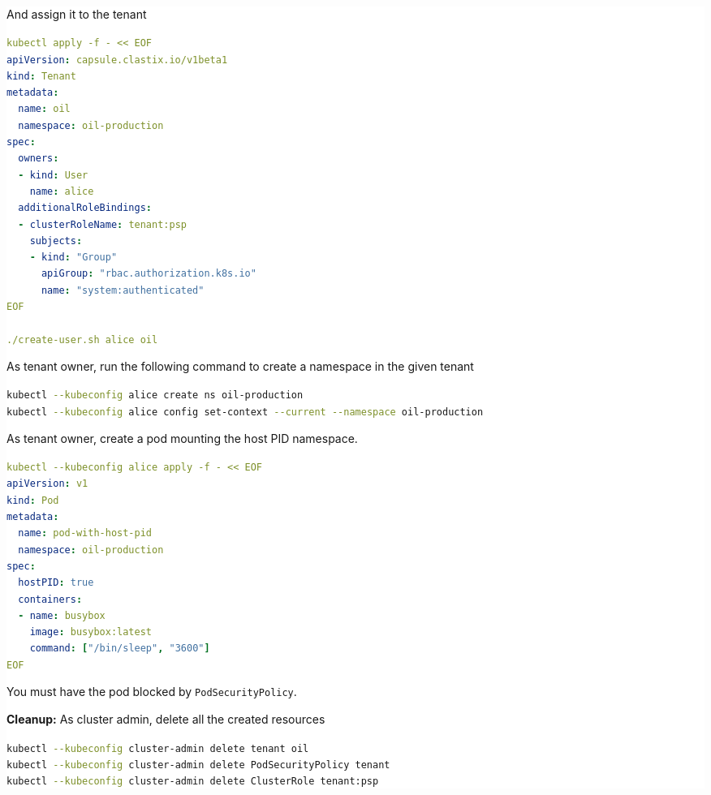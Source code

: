 And assign it to the tenant

```yaml
kubectl apply -f - << EOF
apiVersion: capsule.clastix.io/v1beta1
kind: Tenant
metadata:
  name: oil
  namespace: oil-production
spec:
  owners:
  - kind: User
    name: alice
  additionalRoleBindings:
  - clusterRoleName: tenant:psp
    subjects:
    - kind: "Group"
      apiGroup: "rbac.authorization.k8s.io"
      name: "system:authenticated"
EOF

./create-user.sh alice oil
```

As tenant owner, run the following command to create a namespace in the given tenant

```bash 
kubectl --kubeconfig alice create ns oil-production
kubectl --kubeconfig alice config set-context --current --namespace oil-production
```

As tenant owner, create a pod mounting the host PID namespace.

```yaml 
kubectl --kubeconfig alice apply -f - << EOF 
apiVersion: v1
kind: Pod
metadata:
  name: pod-with-host-pid
  namespace: oil-production
spec:
  hostPID: true
  containers:
  - name: busybox
    image: busybox:latest
    command: ["/bin/sleep", "3600"]
EOF
```

You must have the pod blocked by `PodSecurityPolicy`.

**Cleanup:**
As cluster admin, delete all the created resources

```bash 
kubectl --kubeconfig cluster-admin delete tenant oil
kubectl --kubeconfig cluster-admin delete PodSecurityPolicy tenant
kubectl --kubeconfig cluster-admin delete ClusterRole tenant:psp
```
